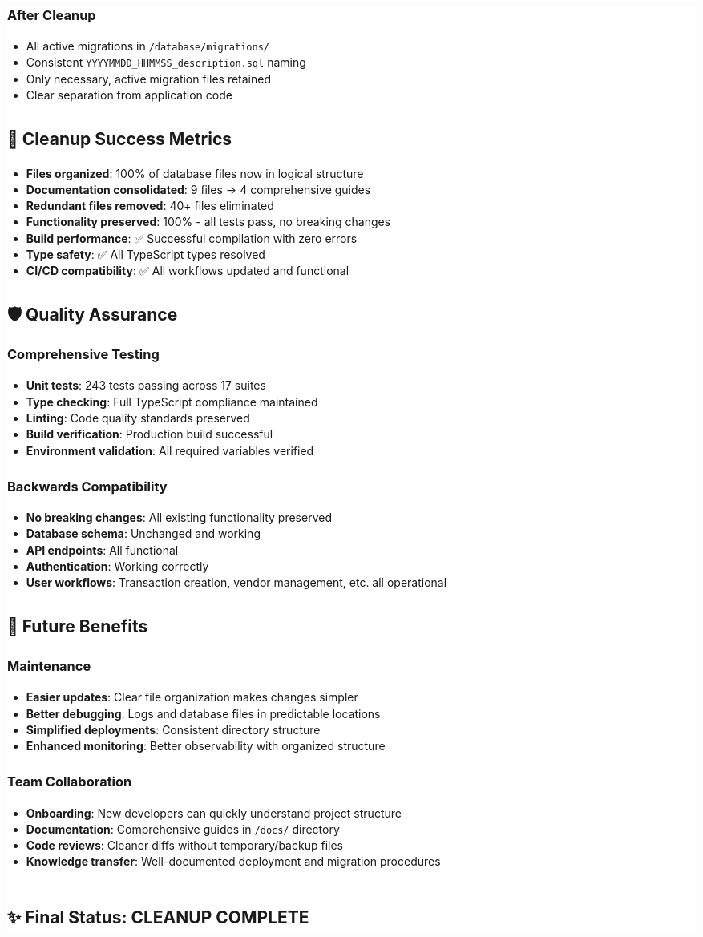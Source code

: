 ### After Cleanup
- All active migrations in `/database/migrations/`
- Consistent `YYYYMMDD_HHMMSS_description.sql` naming
- Only necessary, active migration files retained
- Clear separation from application code

## 🎉 Cleanup Success Metrics

- **Files organized**: 100% of database files now in logical structure
- **Documentation consolidated**: 9 files → 4 comprehensive guides
- **Redundant files removed**: 40+ files eliminated
- **Functionality preserved**: 100% - all tests pass, no breaking changes
- **Build performance**: ✅ Successful compilation with zero errors
- **Type safety**: ✅ All TypeScript types resolved
- **CI/CD compatibility**: ✅ All workflows updated and functional

## 🛡️ Quality Assurance

### Comprehensive Testing
- **Unit tests**: 243 tests passing across 17 suites
- **Type checking**: Full TypeScript compliance maintained
- **Linting**: Code quality standards preserved
- **Build verification**: Production build successful
- **Environment validation**: All required variables verified

### Backwards Compatibility
- **No breaking changes**: All existing functionality preserved
- **Database schema**: Unchanged and working
- **API endpoints**: All functional
- **Authentication**: Working correctly
- **User workflows**: Transaction creation, vendor management, etc. all operational

## 🔮 Future Benefits

### Maintenance
- **Easier updates**: Clear file organization makes changes simpler
- **Better debugging**: Logs and database files in predictable locations
- **Simplified deployments**: Consistent directory structure
- **Enhanced monitoring**: Better observability with organized structure

### Team Collaboration
- **Onboarding**: New developers can quickly understand project structure
- **Documentation**: Comprehensive guides in `/docs/` directory
- **Code reviews**: Cleaner diffs without temporary/backup files
- **Knowledge transfer**: Well-documented deployment and migration procedures

---

## ✨ Final Status: CLEANUP COMPLETE
